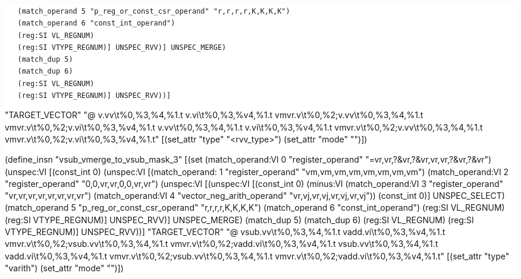 	   (match_operand 5 "p_reg_or_const_csr_operand" "r,r,r,r,K,K,K,K")
	   (match_operand 6 "const_int_operand")
	   (reg:SI VL_REGNUM)
	   (reg:SI VTYPE_REGNUM)] UNSPEC_RVV)] UNSPEC_MERGE)
       (match_dup 5)
       (match_dup 6)
       (reg:SI VL_REGNUM)
       (reg:SI VTYPE_REGNUM)] UNSPEC_RVV))]
  "TARGET_VECTOR"
  "@
   v<insn>.vv\t%0,%3,%4,%1.t
   v<insn>.vi\t%0,%3,%v4,%1.t
   vmv<lmul>r.v\t%0,%2\;v<insn>.vv\t%0,%3,%4,%1.t
   vmv<lmul>r.v\t%0,%2\;v<insn>.vi\t%0,%3,%v4,%1.t
   v<insn>.vv\t%0,%3,%4,%1.t
   v<insn>.vi\t%0,%3,%v4,%1.t
   vmv<lmul>r.v\t%0,%2\;v<insn>.vv\t%0,%3,%4,%1.t
   vmv<lmul>r.v\t%0,%2\;v<insn>.vi\t%0,%3,%v4,%1.t"
  [(set_attr "type" "<rvv_type>")
   (set_attr "mode" "<MODE>")])

(define_insn "vsub<mode>_vmerge_to_vsub_mask_3"
  [(set (match_operand:VI 0 "register_operand" "=vr,vr,?&vr,?&vr,vr,vr,?&vr,?&vr")
    (unspec:VI
      [(const_int 0)
       (unspec:VI
	[(match_operand:<VM> 1 "register_operand" "vm,vm,vm,vm,vm,vm,vm,vm")
	 (match_operand:VI 2 "register_operand" "0,0,vr,vr,0,0,vr,vr")
	 (unspec:VI
	  [(unspec:VI
	    [(const_int 0)
	     (minus:VI
	      (match_operand:VI 3 "register_operand" "vr,vr,vr,vr,vr,vr,vr,vr")
	      (match_operand:VI 4 "vector_neg_arith_operand" "vr,vj,vr,vj,vr,vj,vr,vj"))
	     (const_int 0)] UNSPEC_SELECT)
	   (match_operand 5 "p_reg_or_const_csr_operand" "r,r,r,r,K,K,K,K")
	   (match_operand 6 "const_int_operand")
	   (reg:SI VL_REGNUM)
	   (reg:SI VTYPE_REGNUM)] UNSPEC_RVV)] UNSPEC_MERGE)
       (match_dup 5)
       (match_dup 6)
       (reg:SI VL_REGNUM)
       (reg:SI VTYPE_REGNUM)] UNSPEC_RVV))]
  "TARGET_VECTOR"
  "@
   vsub.vv\t%0,%3,%4,%1.t
   vadd.vi\t%0,%3,%v4,%1.t
   vmv<lmul>r.v\t%0,%2\;vsub.vv\t%0,%3,%4,%1.t
   vmv<lmul>r.v\t%0,%2\;vadd.vi\t%0,%3,%v4,%1.t
   vsub.vv\t%0,%3,%4,%1.t
   vadd.vi\t%0,%3,%v4,%1.t
   vmv<lmul>r.v\t%0,%2\;vsub.vv\t%0,%3,%4,%1.t
   vmv<lmul>r.v\t%0,%2\;vadd.vi\t%0,%3,%v4,%1.t"
  [(set_attr "type" "varith")
   (set_attr "mode" "<MODE>")])

